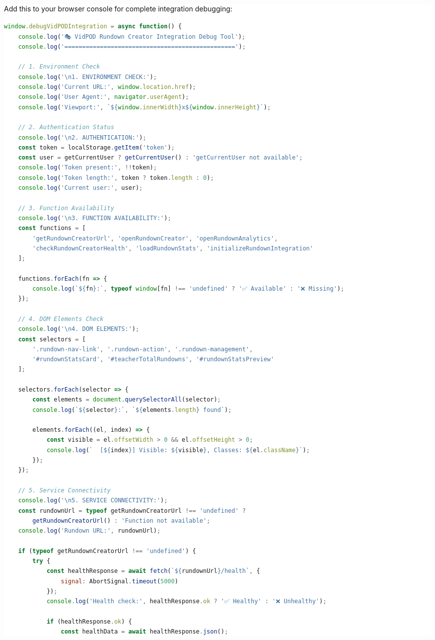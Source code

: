 Add this to your browser console for complete integration debugging:

```javascript
window.debugVidPODIntegration = async function() {
    console.log('🎭 VidPOD Rundown Creator Integration Debug Tool');
    console.log('================================================');
    
    // 1. Environment Check
    console.log('\n1. ENVIRONMENT CHECK:');
    console.log('Current URL:', window.location.href);
    console.log('User Agent:', navigator.userAgent);
    console.log('Viewport:', `${window.innerWidth}x${window.innerHeight}`);
    
    // 2. Authentication Status
    console.log('\n2. AUTHENTICATION:');
    const token = localStorage.getItem('token');
    const user = getCurrentUser ? getCurrentUser() : 'getCurrentUser not available';
    console.log('Token present:', !!token);
    console.log('Token length:', token ? token.length : 0);
    console.log('Current user:', user);
    
    // 3. Function Availability
    console.log('\n3. FUNCTION AVAILABILITY:');
    const functions = [
        'getRundownCreatorUrl', 'openRundownCreator', 'openRundownAnalytics',
        'checkRundownCreatorHealth', 'loadRundownStats', 'initializeRundownIntegration'
    ];
    
    functions.forEach(fn => {
        console.log(`${fn}:`, typeof window[fn] !== 'undefined' ? '✅ Available' : '❌ Missing');
    });
    
    // 4. DOM Elements Check
    console.log('\n4. DOM ELEMENTS:');
    const selectors = [
        '.rundown-nav-link', '.rundown-action', '.rundown-management',
        '#rundownStatsCard', '#teacherTotalRundowns', '#rundownStatsPreview'
    ];
    
    selectors.forEach(selector => {
        const elements = document.querySelectorAll(selector);
        console.log(`${selector}:`, `${elements.length} found`);
        
        elements.forEach((el, index) => {
            const visible = el.offsetWidth > 0 && el.offsetHeight > 0;
            console.log(`  [${index}] Visible: ${visible}, Classes: ${el.className}`);
        });
    });
    
    // 5. Service Connectivity
    console.log('\n5. SERVICE CONNECTIVITY:');
    const rundownUrl = typeof getRundownCreatorUrl !== 'undefined' ? 
        getRundownCreatorUrl() : 'Function not available';
    console.log('Rundown URL:', rundownUrl);
    
    if (typeof getRundownCreatorUrl !== 'undefined') {
        try {
            const healthResponse = await fetch(`${rundownUrl}/health`, { 
                signal: AbortSignal.timeout(5000) 
            });
            console.log('Health check:', healthResponse.ok ? '✅ Healthy' : '❌ Unhealthy');
            
            if (healthResponse.ok) {
                const healthData = await healthResponse.json();
```